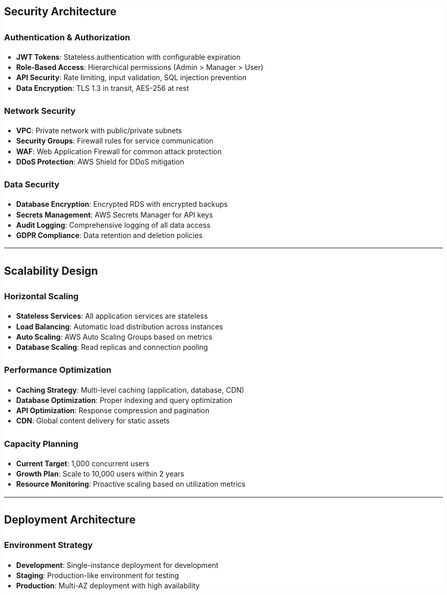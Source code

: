 
## Security Architecture

### Authentication & Authorization
- **JWT Tokens**: Stateless authentication with configurable expiration
- **Role-Based Access**: Hierarchical permissions (Admin > Manager > User)
- **API Security**: Rate limiting, input validation, SQL injection prevention
- **Data Encryption**: TLS 1.3 in transit, AES-256 at rest

### Network Security
- **VPC**: Private network with public/private subnets
- **Security Groups**: Firewall rules for service communication
- **WAF**: Web Application Firewall for common attack protection
- **DDoS Protection**: AWS Shield for DDoS mitigation

### Data Security
- **Database Encryption**: Encrypted RDS with encrypted backups
- **Secrets Management**: AWS Secrets Manager for API keys
- **Audit Logging**: Comprehensive logging of all data access
- **GDPR Compliance**: Data retention and deletion policies

---

## Scalability Design

### Horizontal Scaling
- **Stateless Services**: All application services are stateless
- **Load Balancing**: Automatic load distribution across instances
- **Auto Scaling**: AWS Auto Scaling Groups based on metrics
- **Database Scaling**: Read replicas and connection pooling

### Performance Optimization
- **Caching Strategy**: Multi-level caching (application, database, CDN)
- **Database Optimization**: Proper indexing and query optimization
- **API Optimization**: Response compression and pagination
- **CDN**: Global content delivery for static assets

### Capacity Planning
- **Current Target**: 1,000 concurrent users
- **Growth Plan**: Scale to 10,000 users within 2 years
- **Resource Monitoring**: Proactive scaling based on utilization metrics

---

## Deployment Architecture

### Environment Strategy
- **Development**: Single-instance deployment for development
- **Staging**: Production-like environment for testing
- **Production**: Multi-AZ deployment with high availability

